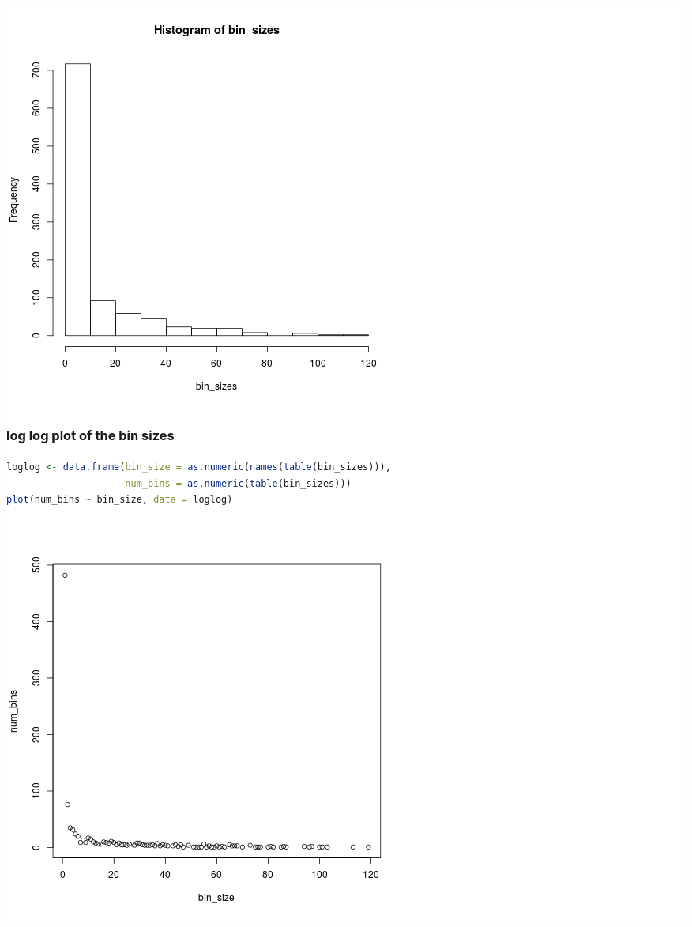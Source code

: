 ![plot of chunk unnamed-chunk-4](figure/unnamed-chunk-4-1.png) 

### log log plot of the bin sizes


```r
loglog <- data.frame(bin_size = as.numeric(names(table(bin_sizes))),
                     num_bins = as.numeric(table(bin_sizes)))
plot(num_bins ~ bin_size, data = loglog)
```

![plot of chunk unnamed-chunk-5](figure/unnamed-chunk-5-1.png) 
